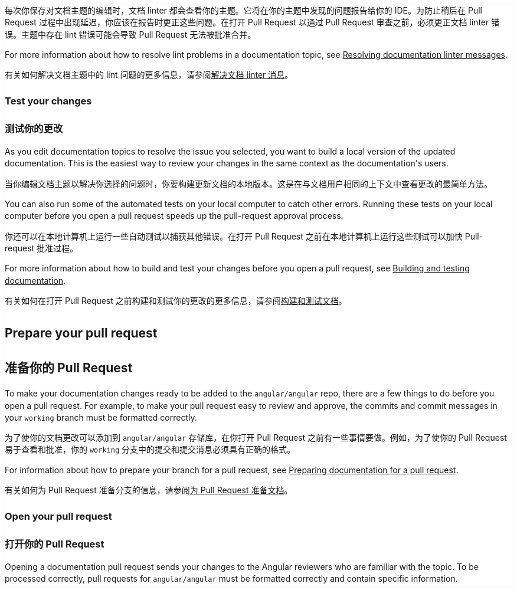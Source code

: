 每次你保存对文档主题的编辑时，文档 linter 都会查看你的主题。它将在你的主题中发现的问题报告给你的 IDE。为防止稍后在 Pull Request 过程中出现延迟，你应该在报告时更正这些问题。在打开 Pull Request 以通过 Pull Request 审查之前，必须更正文档 linter 错误。主题中存在 lint 错误可能会导致 Pull Request 无法被批准合并。

For more information about how to resolve lint problems in a documentation topic, see [Resolving documentation linter messages](guide/docs-lint-errors).

有关如何解决文档主题中的 lint 问题的更多信息，请参阅[解决文档 linter 消息](guide/docs-lint-errors)。

### Test your changes

### 测试你的更改

As you edit documentation topics to resolve the issue you selected, you want to build a local version of the updated documentation.
This is the easiest way to review your changes in the same context as the documentation's users.

当你编辑文档主题以解决你选择的问题时，你要构建更新文档的本地版本。这是在与文档用户相同的上下文中查看更改的最简单方法。

You can also run some of the automated tests on your local computer to catch other errors.
Running these tests on your local computer before you open a pull request speeds up the pull-request approval process.

你还可以在本地计算机上运行一些自动测试以捕获其他错误。在打开 Pull Request 之前在本地计算机上运行这些测试可以加快 Pull-request 批准过程。

For more information about how to build and test your changes before you open a pull request, see [Building and testing documentation](guide/doc-build-test).

有关如何在打开 Pull Request 之前构建和测试你的更改的更多信息，请参阅[构建和测试文档](guide/doc-build-test)。

## Prepare your pull request

## 准备你的 Pull Request

To make your documentation changes ready to be added to the `angular/angular` repo, there are a few things to do before you open a pull request.
For example, to make your pull request easy to review and approve, the commits and commit messages in your `working` branch must be formatted correctly.

为了使你的文档更改可以添加到 `angular/angular` 存储库，在你打开 Pull Request 之前有一些事情要做。例如，为了使你的 Pull Request 易于查看和批准，你的 `working` 分支中的提交和提交消息必须具有正确的格式。

For information about how to prepare your branch for a pull request, see [Preparing documentation for a pull request](guide/doc-pr-prep).

有关如何为 Pull Request 准备分支的信息，请参阅[为 Pull Request 准备文档](guide/doc-pr-prep)。

### Open your pull request

### 打开你的 Pull Request

Opening a documentation pull request sends your changes to the Angular reviewers who are familiar with the topic.
To be processed correctly, pull requests for `angular/angular` must be formatted correctly and contain specific information.
